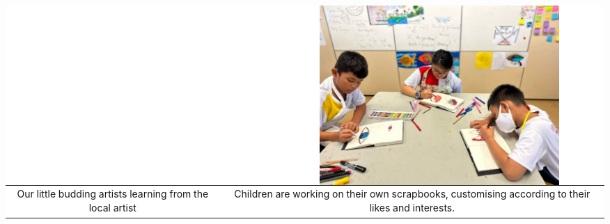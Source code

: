 <img align="right" style="width:40%;margin-right:65px;" src="/images/uplift6.jpg">

<br clear="left">

|  |  |
|:---:|:---:|
| Our little budding artists learning from the local artist | Children are working on their own scrapbooks, customising according to their likes and interests.  |
